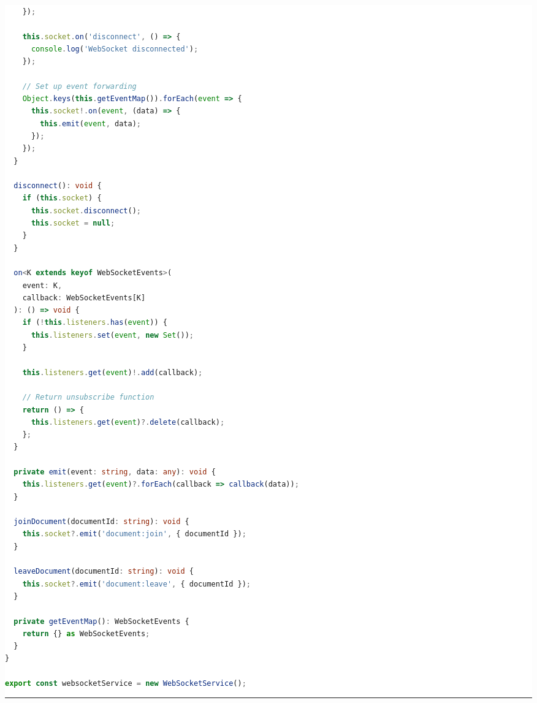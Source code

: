 ```typescript
    });

    this.socket.on('disconnect', () => {
      console.log('WebSocket disconnected');
    });

    // Set up event forwarding
    Object.keys(this.getEventMap()).forEach(event => {
      this.socket!.on(event, (data) => {
        this.emit(event, data);
      });
    });
  }

  disconnect(): void {
    if (this.socket) {
      this.socket.disconnect();
      this.socket = null;
    }
  }

  on<K extends keyof WebSocketEvents>(
    event: K, 
    callback: WebSocketEvents[K]
  ): () => void {
    if (!this.listeners.has(event)) {
      this.listeners.set(event, new Set());
    }
    
    this.listeners.get(event)!.add(callback);
    
    // Return unsubscribe function
    return () => {
      this.listeners.get(event)?.delete(callback);
    };
  }

  private emit(event: string, data: any): void {
    this.listeners.get(event)?.forEach(callback => callback(data));
  }

  joinDocument(documentId: string): void {
    this.socket?.emit('document:join', { documentId });
  }

  leaveDocument(documentId: string): void {
    this.socket?.emit('document:leave', { documentId });
  }

  private getEventMap(): WebSocketEvents {
    return {} as WebSocketEvents;
  }
}

export const websocketService = new WebSocketService();
```

---